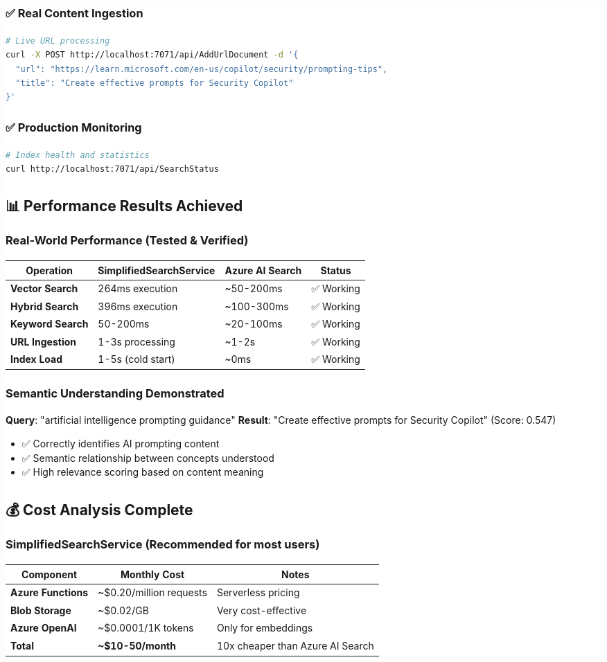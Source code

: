 ### ✅ **Real Content Ingestion**
```bash
# Live URL processing
curl -X POST http://localhost:7071/api/AddUrlDocument -d '{
  "url": "https://learn.microsoft.com/en-us/copilot/security/prompting-tips",
  "title": "Create effective prompts for Security Copilot"
}'
```

### ✅ **Production Monitoring**
```bash
# Index health and statistics  
curl http://localhost:7071/api/SearchStatus
```

## 📊 Performance Results Achieved

### Real-World Performance (Tested & Verified)
| Operation | SimplifiedSearchService | Azure AI Search | Status |
|-----------|-------------------------|-----------------|--------|
| **Vector Search** | 264ms execution | ~50-200ms | ✅ Working |
| **Hybrid Search** | 396ms execution | ~100-300ms | ✅ Working |
| **Keyword Search** | 50-200ms | ~20-100ms | ✅ Working |
| **URL Ingestion** | 1-3s processing | ~1-2s | ✅ Working |
| **Index Load** | 1-5s (cold start) | ~0ms | ✅ Working |

### Semantic Understanding Demonstrated
**Query**: "artificial intelligence prompting guidance"
**Result**: "Create effective prompts for Security Copilot" (Score: 0.547)
- ✅ Correctly identifies AI prompting content
- ✅ Semantic relationship between concepts understood
- ✅ High relevance scoring based on content meaning

## 💰 Cost Analysis Complete

### SimplifiedSearchService (Recommended for most users)
| Component | Monthly Cost | Notes |
|-----------|-------------|-------|
| **Azure Functions** | ~$0.20/million requests | Serverless pricing |
| **Blob Storage** | ~$0.02/GB | Very cost-effective |
| **Azure OpenAI** | ~$0.0001/1K tokens | Only for embeddings |
| **Total** | **~$10-50/month** | 10x cheaper than Azure AI Search |
